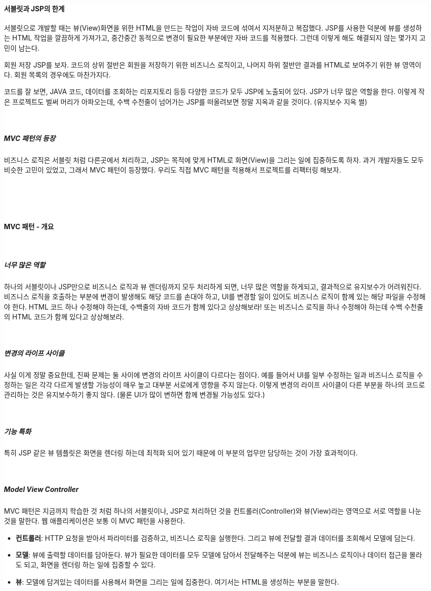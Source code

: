 #### 서블릿과 JSP의 한계

서블릿으로 개발할 때는 뷰(View)화면을 위한 HTML을 만드는 작업이 자바 코드에 섞여서 지저분하고 복잡했다.
JSP를 사용한 덕분에 뷰를 생성하는 HTML 작업을 깔끔하게 가져가고, 중간중간 동적으로 변경이 필요한 부분에만 자바 코드를 적용했다. 그런데 이렇게 해도 해결되지 않는 몇가지 고민이 남는다.

회원 저장 JSP를 보자. 코드의 상위 절반은 회원을 저장하기 위한 비즈니스 로직이고, 나머지 하위 절반만 결과를 HTML로 보여주기 위한 뷰 영역이다. 회원 목록의 경우에도 마찬가지다.

코드를 잘 보면, JAVA 코드, 데이터를 조회하는 리포지토리 등등 다양한 코드가 모두 JSP에 노출되어 있다.
JSP가 너무 많은 역할을 한다. 이렇게 작은 프로젝트도 벌써 머리가 아파오는데, 수백 수천줄이 넘어가는 JSP를 떠올려보면 정말 지옥과 같을 것이다. (유지보수 지옥 썰)

<br>

##### MVC 패턴의 등장
비즈니스 로직은 서블릿 처럼 다른곳에서 처리하고, JSP는 목적에 맞게 HTML로 화면(View)을 그리는 일에 집중하도록 하자. 과거 개발자들도 모두 비슷한 고민이 있었고, 그래서 MVC 패턴이 등장했다. 우리도 직접 MVC 패턴을 적용해서 프로젝트를 리팩터링 해보자.

<br>
<br>
<br>

#### MVC 패턴 - 개요

<br>

##### 너무 많은 역할
하나의 서블릿이나 JSP만으로 비즈니스 로직과 뷰 렌더링까지 모두 처리하게 되면, 너무 많은 역할을 하게되고, 결과적으로 유지보수가 어려워진다. 비즈니스 로직을 호출하는 부분에 변경이 발생해도 해당 코드를 손대야 하고, UI를 변경할 일이 있어도 비즈니스 로직이 함께 있는 해당 파일을 수정해야 한다.
HTML 코드 하나 수정해야 하는데, 수백줄의 자바 코드가 함께 있다고 상상해보라! 또는 비즈니스 로직을 하나 수정해야 하는데 수백 수천줄의 HTML 코드가 함께 있다고 상상해보라.

<br>

##### 변경의 라이프 사이클
사실 이게 정말 중요한데, 진짜 문제는 둘 사이에 변경의 라이프 사이클이 다르다는 점이다. 예를 들어서 UI를 일부 수정하는 일과 비즈니스 로직을 수정하는 일은 각각 다르게 발생할 가능성이 매우 높고 대부분 서로에게 영향을 주지 않는다. 이렇게 변경의 라이프 사이클이 다른 부분을 하나의 코드로 관리하는 것은 유지보수하기 좋지 않다. (물론 UI가 많이 변하면 함께 변경될 가능성도 있다.)

<br>

##### 기능 특화
특히 JSP 같은 뷰 템플릿은 화면을 렌더링 하는데 최적화 되어 있기 때문에 이 부분의 업무만 담당하는 것이 가장 효과적이다.

<br>

##### Model View Controller
MVC 패턴은 지금까지 학습한 것 처럼 하나의 서블릿이나, JSP로 처리하던 것을 컨트롤러(Controller)와 뷰(View)라는 영역으로 서로 역할을 나눈 것을 말한다. 웹 애플리케이션은 보통 이 MVC 패턴을 사용한다.

* __컨트롤러__: HTTP 요청을 받아서 파라미터를 검증하고, 비즈니스 로직을 실행한다. 그리고 뷰에 전달할 결과 데이터를 조회해서 모델에 담는다.

* __모델__: 뷰에 출력할 데이터를 담아둔다. 뷰가 필요한 데이터를 모두 모델에 담아서 전달해주는 덕분에 뷰는 비즈니스 로직이나 데이터 접근을 몰라도 되고, 화면을 렌더링 하는 일에 집중할 수 있다.

* __뷰__: 모델에 담겨있는 데이터를 사용해서 화면을 그리는 일에 집중한다. 여기서는 HTML을 생성하는 부분을 말한다.
